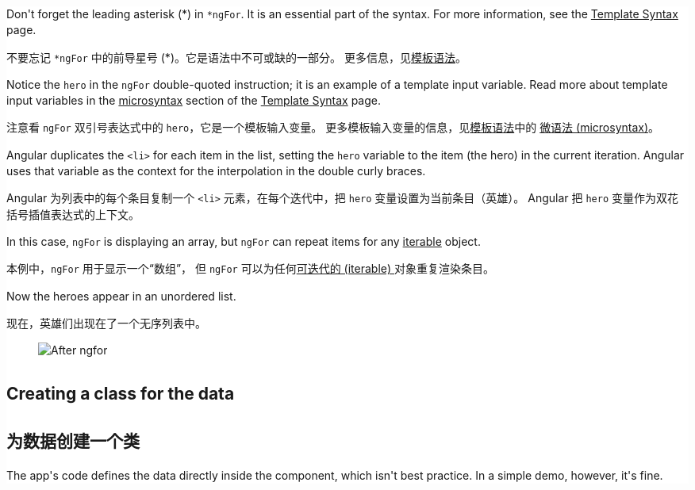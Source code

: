 <code-example path="displaying-data/src/app/app.component.2.ts" linenums="false" title="src/app/app.component.ts (li)" region="li">

</code-example>

<div class="alert is-important">

Don't forget the leading asterisk (\*) in `*ngFor`. It is an essential part of the syntax.
For more information, see the [Template Syntax](guide/template-syntax#ngFor) page.

不要忘记 `*ngFor` 中的前导星号 (\*)。它是语法中不可或缺的一部分。
更多信息，见[模板语法](guide/template-syntax#ngFor)。

</div>

Notice the `hero` in the `ngFor` double-quoted instruction;
it is an example of a template input variable. Read
more about template input variables in the [microsyntax](guide/template-syntax#microsyntax) section of
the [Template Syntax](guide/template-syntax) page.

注意看 `ngFor` 双引号表达式中的 `hero`，它是一个模板输入变量。
更多模板输入变量的信息，见[模板语法](guide/template-syntax)中的
[微语法 (microsyntax)](guide/template-syntax#microsyntax)。

Angular duplicates the `<li>` for each item in the list, setting the `hero` variable
to the item (the hero) in the current iteration. Angular uses that variable as the
context for the interpolation in the double curly braces.

Angular 为列表中的每个条目复制一个 `<li>` 元素，在每个迭代中，把 `hero` 变量设置为当前条目（英雄）。
Angular 把 `hero` 变量作为双花括号插值表达式的上下文。

<div class="l-sub-section">

In this case, `ngFor` is displaying an array, but `ngFor` can
repeat items for any [iterable](https://developer.mozilla.org/en-US/docs/Web/JavaScript/Reference/Iteration_protocols) object.

本例中，`ngFor` 用于显示一个“数组”，
但 `ngFor` 可以为任何[可迭代的 (iterable) ](https://developer.mozilla.org/en-US/docs/Web/JavaScript/Reference/Iteration_protocols)对象重复渲染条目。

</div>

Now the heroes appear in an unordered list.

现在，英雄们出现在了一个无序列表中。

<figure>
  <img src="generated/images/guide/displaying-data/hero-names-list.png" alt="After ngfor">
</figure>

## Creating a class for the data

## 为数据创建一个类

The app's code defines the data directly inside the component, which isn't best practice.
In a simple demo, however, it's fine.
